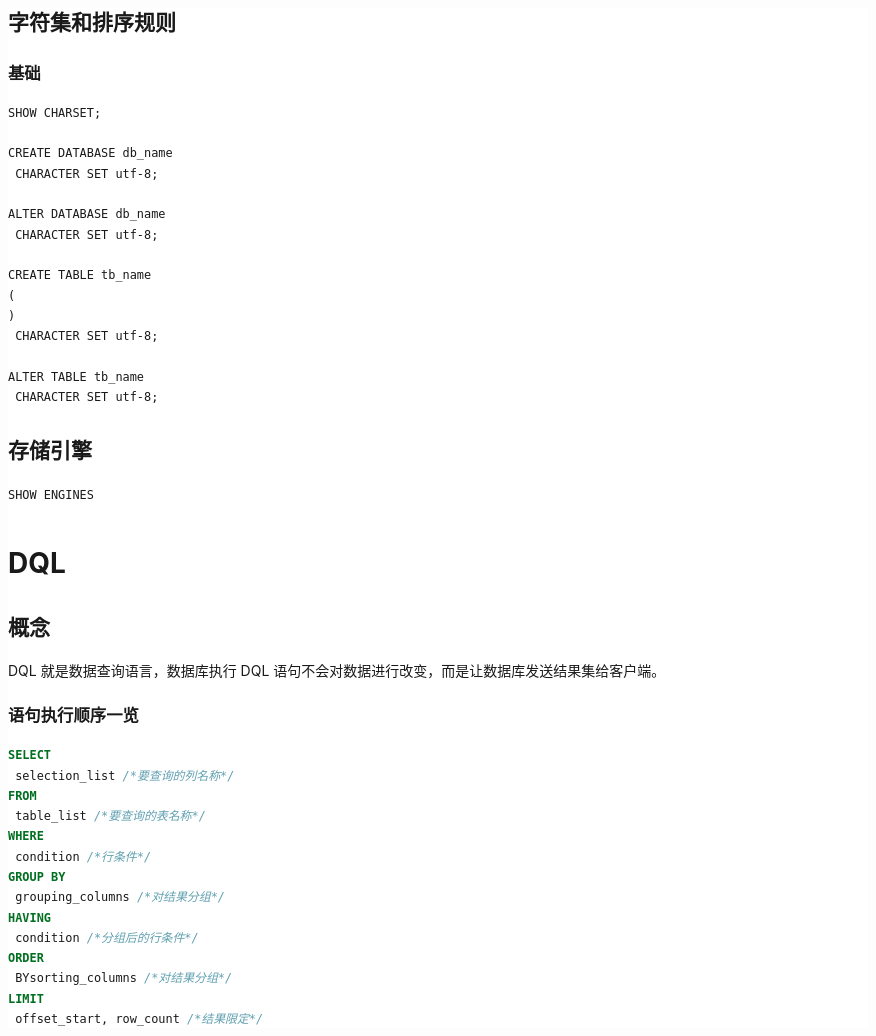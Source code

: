 ## 字符集和排序规则

### 基础

```mysql
SHOW CHARSET;

CREATE DATABASE db_name
 CHARACTER SET utf-8;
 
ALTER DATABASE db_name
 CHARACTER SET utf-8;
 
CREATE TABLE tb_name
(
)
 CHARACTER SET utf-8;
 
ALTER TABLE tb_name
 CHARACTER SET utf-8;
```

## 存储引擎

```mysql
SHOW ENGINES
```

# DQL

## 概念

DQL 就是数据查询语言，数据库执行 DQL 语句不会对数据进行改变，而是让数据库发送结果集给客户端。

### 语句执行顺序一览

```sql
SELECT 
 selection_list /*要查询的列名称*/
FROM 
 table_list /*要查询的表名称*/
WHERE 
 condition /*行条件*/
GROUP BY 
 grouping_columns /*对结果分组*/
HAVING 
 condition /*分组后的行条件*/
ORDER 
 BYsorting_columns /*对结果分组*/
LIMIT 
 offset_start, row_count /*结果限定*/
```
